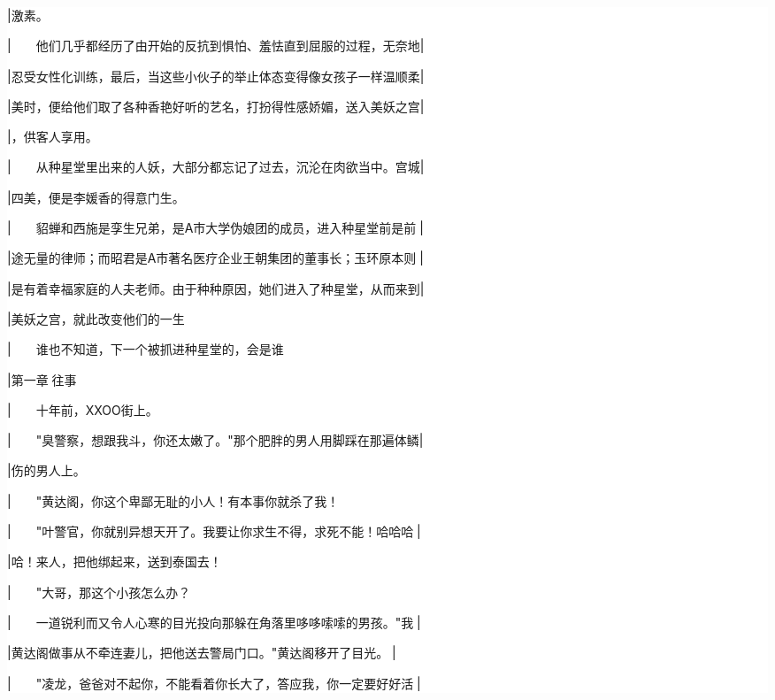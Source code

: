 |激素。

|　　他们几乎都经历了由开始的反抗到惧怕、羞怯直到屈服的过程，无奈地|

|忍受女性化训练，最后，当这些小伙子的举止体态变得像女孩子一样温顺柔|

|美时，便给他们取了各种香艳好听的艺名，打扮得性感娇媚，送入美妖之宫|

|，供客人享用。

|　　从种星堂里出来的人妖，大部分都忘记了过去，沉沦在肉欲当中。宫城|

|四美，便是李媛香的得意门生。

|　　貂蝉和西施是孪生兄弟，是A市大学伪娘团的成员，进入种星堂前是前 |

|途无量的律师；而昭君是A市著名医疗企业王朝集团的董事长；玉环原本则 |

|是有着幸福家庭的人夫老师。由于种种原因，她们进入了种星堂，从而来到|

|美妖之宫，就此改变他们的一生

|　　谁也不知道，下一个被抓进种星堂的，会是谁

|第一章 往事

|　　十年前，XXOO街上。

|　　"臭警察，想跟我斗，你还太嫩了。"那个肥胖的男人用脚踩在那遍体鳞|

|伤的男人上。

|　　"黄达阁，你这个卑鄙无耻的小人！有本事你就杀了我！

|　　"叶警官，你就别异想天开了。我要让你求生不得，求死不能！哈哈哈 |

|哈！来人，把他绑起来，送到泰国去！

|　　"大哥，那这个小孩怎么办？

|　　一道锐利而又令人心寒的目光投向那躲在角落里哆哆嗦嗦的男孩。"我 |

|黄达阁做事从不牵连妻儿，把他送去警局门口。"黄达阁移开了目光。 |

|　　"凌龙，爸爸对不起你，不能看着你长大了，答应我，你一定要好好活 |
